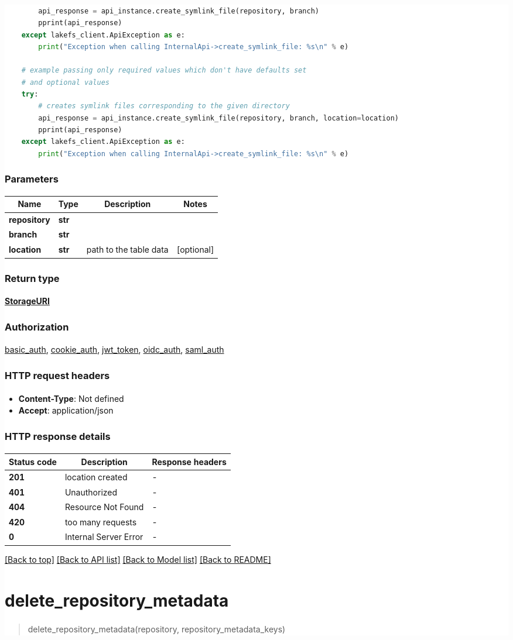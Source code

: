 ```python
        api_response = api_instance.create_symlink_file(repository, branch)
        pprint(api_response)
    except lakefs_client.ApiException as e:
        print("Exception when calling InternalApi->create_symlink_file: %s\n" % e)

    # example passing only required values which don't have defaults set
    # and optional values
    try:
        # creates symlink files corresponding to the given directory
        api_response = api_instance.create_symlink_file(repository, branch, location=location)
        pprint(api_response)
    except lakefs_client.ApiException as e:
        print("Exception when calling InternalApi->create_symlink_file: %s\n" % e)
```


### Parameters

Name | Type | Description  | Notes
------------- | ------------- | ------------- | -------------
 **repository** | **str**|  |
 **branch** | **str**|  |
 **location** | **str**| path to the table data | [optional]

### Return type

[**StorageURI**](StorageURI.md)

### Authorization

[basic_auth](../README.md#basic_auth), [cookie_auth](../README.md#cookie_auth), [jwt_token](../README.md#jwt_token), [oidc_auth](../README.md#oidc_auth), [saml_auth](../README.md#saml_auth)

### HTTP request headers

 - **Content-Type**: Not defined
 - **Accept**: application/json


### HTTP response details

| Status code | Description | Response headers |
|-------------|-------------|------------------|
**201** | location created |  -  |
**401** | Unauthorized |  -  |
**404** | Resource Not Found |  -  |
**420** | too many requests |  -  |
**0** | Internal Server Error |  -  |

[[Back to top]](#) [[Back to API list]](../README.md#documentation-for-api-endpoints) [[Back to Model list]](../README.md#documentation-for-models) [[Back to README]](../README.md)

# **delete_repository_metadata**
> delete_repository_metadata(repository, repository_metadata_keys)
